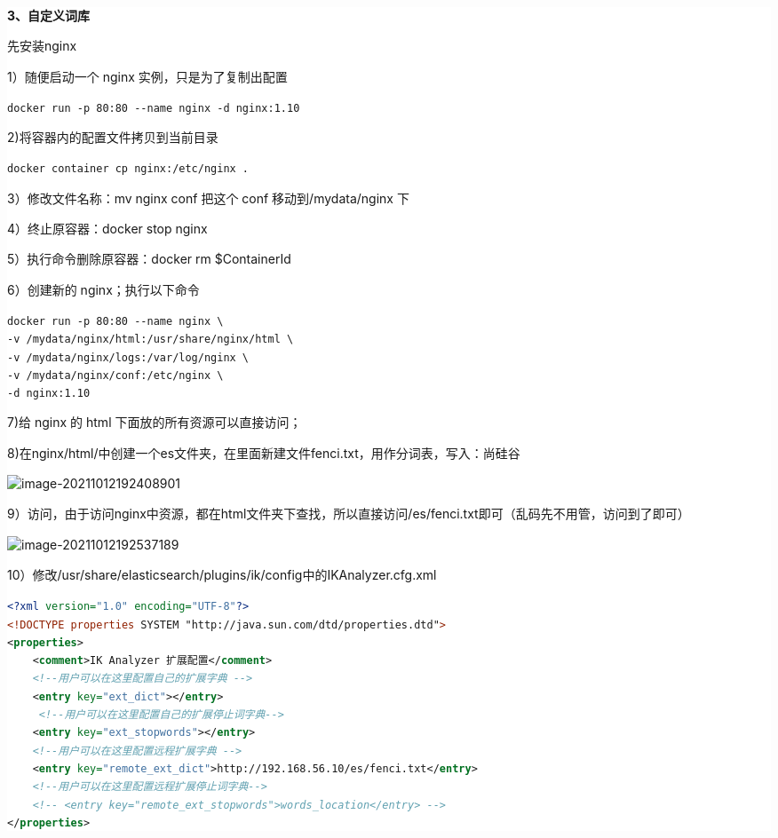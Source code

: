 

**3、自定义词库**

先安装nginx

1）随便启动一个 nginx 实例，只是为了复制出配置

```shell
docker run -p 80:80 --name nginx -d nginx:1.10
```

2)将容器内的配置文件拷贝到当前目录

```shell
docker container cp nginx:/etc/nginx .
```

3）修改文件名称：mv nginx conf 把这个 conf 移动到/mydata/nginx 下

4）终止原容器：docker stop nginx

5）执行命令删除原容器：docker rm $ContainerId

6）创建新的 nginx；执行以下命令

```she
docker run -p 80:80 --name nginx \
-v /mydata/nginx/html:/usr/share/nginx/html \
-v /mydata/nginx/logs:/var/log/nginx \
-v /mydata/nginx/conf:/etc/nginx \
-d nginx:1.10
```

7)给 nginx 的 html 下面放的所有资源可以直接访问；

8)在nginx/html/中创建一个es文件夹，在里面新建文件fenci.txt，用作分词表，写入：尚硅谷

![image-20211012192408901](https://hotmilk-pic.oss-cn-shenzhen.aliyuncs.com/assets/202407231954484.png)

9）访问，由于访问nginx中资源，都在html文件夹下查找，所以直接访问/es/fenci.txt即可（乱码先不用管，访问到了即可）

![image-20211012192537189](https://hotmilk-pic.oss-cn-shenzhen.aliyuncs.com/assets/202407231954706.png)

10）修改/usr/share/elasticsearch/plugins/ik/config中的IKAnalyzer.cfg.xml

```xml
<?xml version="1.0" encoding="UTF-8"?>
<!DOCTYPE properties SYSTEM "http://java.sun.com/dtd/properties.dtd">
<properties>
	<comment>IK Analyzer 扩展配置</comment>
	<!--用户可以在这里配置自己的扩展字典 -->
	<entry key="ext_dict"></entry>
	 <!--用户可以在这里配置自己的扩展停止词字典-->
	<entry key="ext_stopwords"></entry>
	<!--用户可以在这里配置远程扩展字典 -->
	<entry key="remote_ext_dict">http://192.168.56.10/es/fenci.txt</entry> 
	<!--用户可以在这里配置远程扩展停止词字典-->
	<!-- <entry key="remote_ext_stopwords">words_location</entry> -->
</properties>
```
